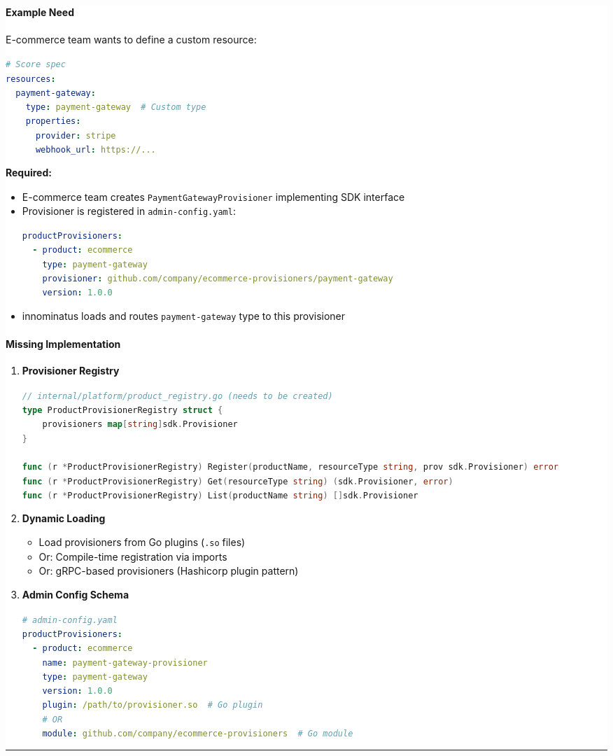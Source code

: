 #### Example Need

E-commerce team wants to define a custom resource:

```yaml
# Score spec
resources:
  payment-gateway:
    type: payment-gateway  # Custom type
    properties:
      provider: stripe
      webhook_url: https://...
```

**Required:**
- E-commerce team creates `PaymentGatewayProvisioner` implementing SDK interface
- Provisioner is registered in `admin-config.yaml`:
  ```yaml
  productProvisioners:
    - product: ecommerce
      type: payment-gateway
      provisioner: github.com/company/ecommerce-provisioners/payment-gateway
      version: 1.0.0
  ```
- innominatus loads and routes `payment-gateway` type to this provisioner

#### Missing Implementation

1. **Provisioner Registry**
   ```go
   // internal/platform/product_registry.go (needs to be created)
   type ProductProvisionerRegistry struct {
       provisioners map[string]sdk.Provisioner
   }

   func (r *ProductProvisionerRegistry) Register(productName, resourceType string, prov sdk.Provisioner) error
   func (r *ProductProvisionerRegistry) Get(resourceType string) (sdk.Provisioner, error)
   func (r *ProductProvisionerRegistry) List(productName string) []sdk.Provisioner
   ```

2. **Dynamic Loading**
   - Load provisioners from Go plugins (`.so` files)
   - Or: Compile-time registration via imports
   - Or: gRPC-based provisioners (Hashicorp plugin pattern)

3. **Admin Config Schema**
   ```yaml
   # admin-config.yaml
   productProvisioners:
     - product: ecommerce
       name: payment-gateway-provisioner
       type: payment-gateway
       version: 1.0.0
       plugin: /path/to/provisioner.so  # Go plugin
       # OR
       module: github.com/company/ecommerce-provisioners  # Go module
   ```

---